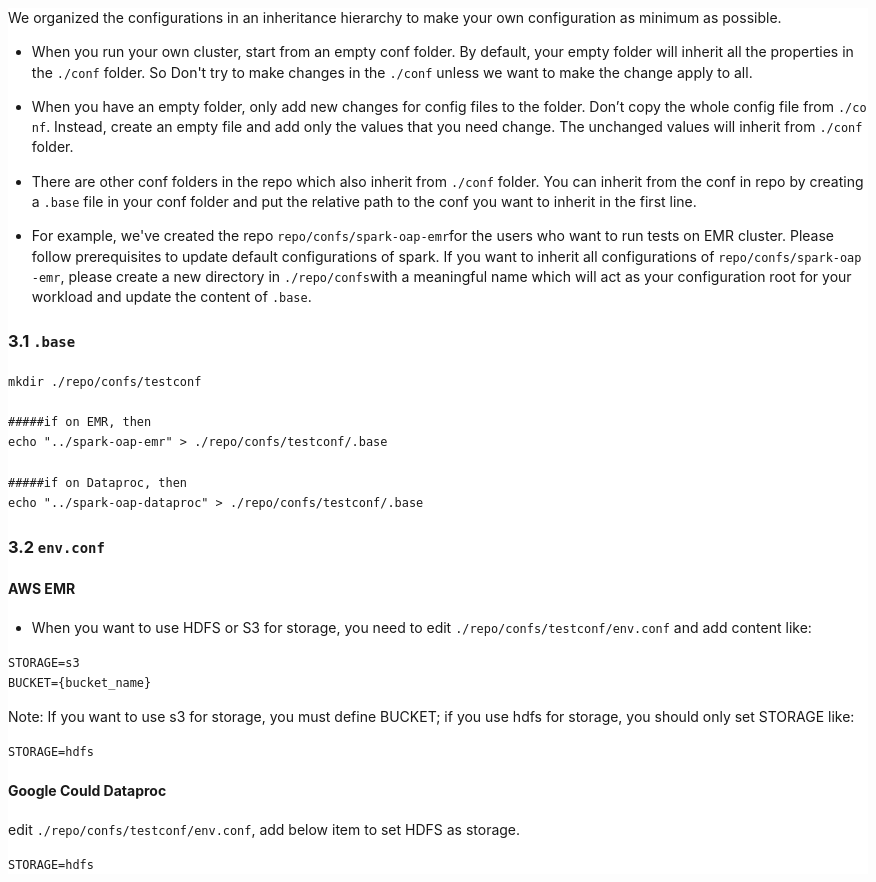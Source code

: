 We organized the configurations in an inheritance hierarchy to make your own configuration as minimum as possible.

* When you run your own cluster, start from an empty conf folder. By default, your empty folder will inherit all the properties in the ```./conf``` folder. So Don't try to make changes in the ```./conf``` unless we want to make the change apply to all.

* When you have an empty folder, only add new changes for config files to the folder. Don’t copy the whole config file from ```./conf```. Instead, create an empty file and add only the values that you need change. The unchanged values will inherit from ```./conf``` folder.

* There are other conf folders in the repo which also inherit from ```./conf``` folder. 
You can inherit from the conf in repo by creating a ```.base``` file in your conf folder and put the relative path to the conf you want to inherit in the first line. 

* For example, we've created the repo ```repo/confs/spark-oap-emr```for the users who want to run tests on EMR cluster. 
Please follow prerequisites to update default configurations of spark. 
If you want to inherit all configurations of ```repo/confs/spark-oap-emr```, please create a new directory in ```./repo/confs```with a meaningful name which will act as your configuration root for your workload and update the content of ```.base```.

### 3.1 `.base`

```
mkdir ./repo/confs/testconf

#####if on EMR, then 
echo "../spark-oap-emr" > ./repo/confs/testconf/.base

#####if on Dataproc, then
echo "../spark-oap-dataproc" > ./repo/confs/testconf/.base
```

### 3.2 `env.conf`

#### AWS EMR

* When you want to use HDFS or S3 for storage, you need to edit `./repo/confs/testconf/env.conf` and add content like:
```
STORAGE=s3
BUCKET={bucket_name}
```
Note: If you want to use s3 for storage, you must define BUCKET; if you use hdfs for storage, you should only set STORAGE like: 
```
STORAGE=hdfs
```

#### Google Could Dataproc

edit `./repo/confs/testconf/env.conf`, add below item to set HDFS as storage.

```
STORAGE=hdfs
```
